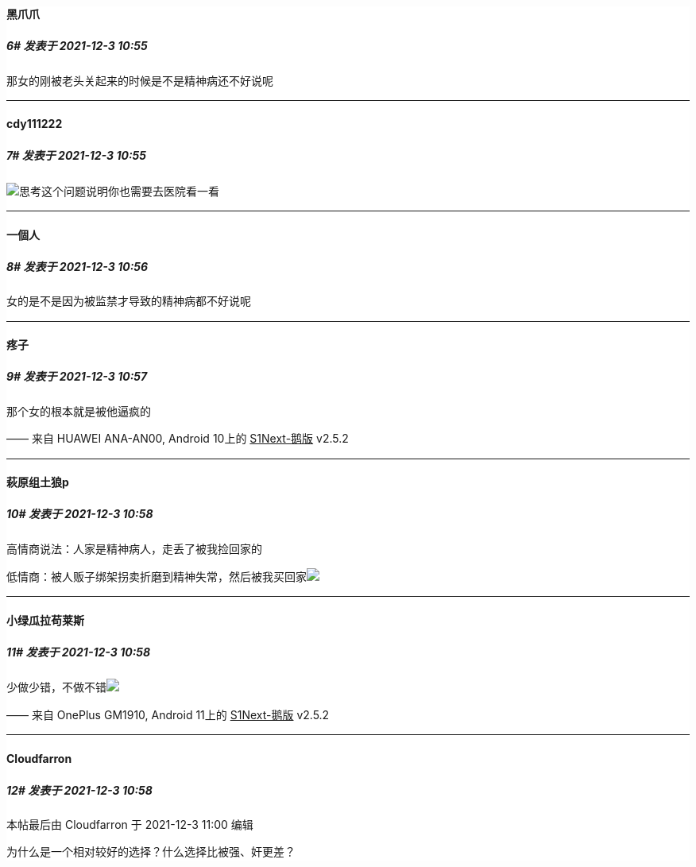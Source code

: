 ####  黑爪爪  
##### 6#       发表于 2021-12-3 10:55

那女的刚被老头关起来的时候是不是精神病还不好说呢

*****

####  cdy111222  
##### 7#       发表于 2021-12-3 10:55

<img src="https://static.saraba1st.com/image/smiley/face2017/067.png" referrerpolicy="no-referrer">思考这个问题说明你也需要去医院看一看

*****

####  一個人  
##### 8#       发表于 2021-12-3 10:56

女的是不是因为被监禁才导致的精神病都不好说呢

*****

####  疼子  
##### 9#       发表于 2021-12-3 10:57

那个女的根本就是被他逼疯的

—— 来自 HUAWEI ANA-AN00, Android 10上的 [S1Next-鹅版](https://github.com/ykrank/S1-Next/releases) v2.5.2

*****

####  萩原组土狼p  
##### 10#       发表于 2021-12-3 10:58

高情商说法：人家是精神病人，走丢了被我捡回家的

低情商：被人贩子绑架拐卖折磨到精神失常，然后被我买回家<img src="https://static.saraba1st.com/image/smiley/face2017/067.png" referrerpolicy="no-referrer">

*****

####  小绿瓜拉苟莱斯  
##### 11#       发表于 2021-12-3 10:58

少做少错，不做不错<img src="https://static.saraba1st.com/image/smiley/face2017/047.png" referrerpolicy="no-referrer">

—— 来自 OnePlus GM1910, Android 11上的 [S1Next-鹅版](https://github.com/ykrank/S1-Next/releases) v2.5.2

*****

####  Cloudfarron  
##### 12#       发表于 2021-12-3 10:58

 本帖最后由 Cloudfarron 于 2021-12-3 11:00 编辑 

为什么是一个相对较好的选择？什么选择比被强、奸更差？
